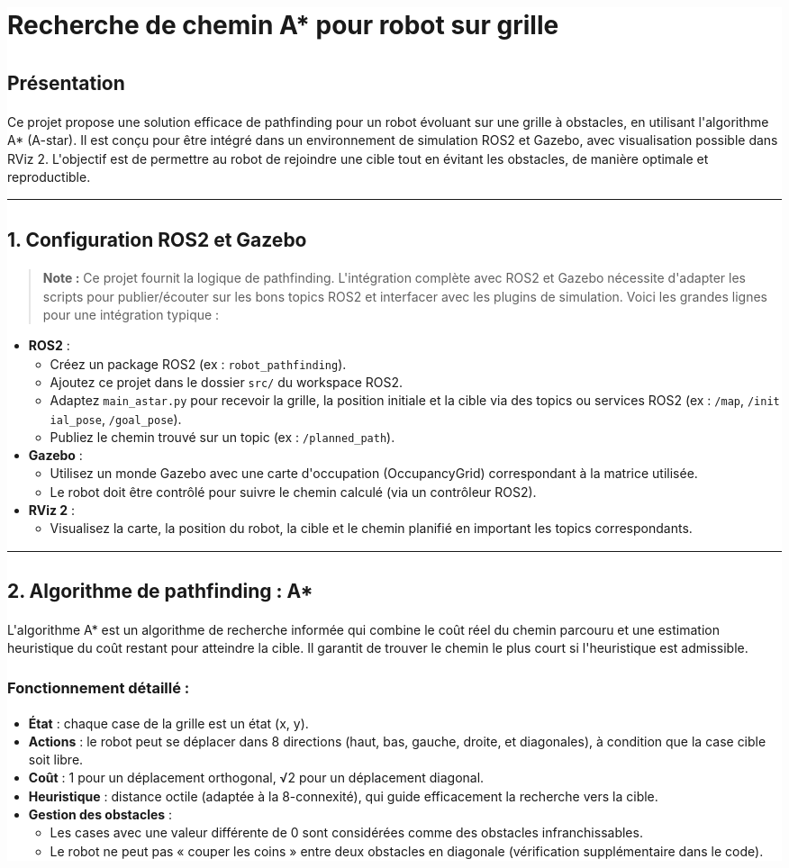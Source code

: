 # Recherche de chemin A* pour robot sur grille

## Présentation

Ce projet propose une solution efficace de pathfinding pour un robot évoluant sur une grille à obstacles, en utilisant l'algorithme A* (A-star). Il est conçu pour être intégré dans un environnement de simulation ROS2 et Gazebo, avec visualisation possible dans RViz 2. L'objectif est de permettre au robot de rejoindre une cible tout en évitant les obstacles, de manière optimale et reproductible.

---

## 1. Configuration ROS2 et Gazebo

> **Note :** Ce projet fournit la logique de pathfinding. L'intégration complète avec ROS2 et Gazebo nécessite d'adapter les scripts pour publier/écouter sur les bons topics ROS2 et interfacer avec les plugins de simulation. Voici les grandes lignes pour une intégration typique :

- **ROS2** :
  - Créez un package ROS2 (ex : `robot_pathfinding`).
  - Ajoutez ce projet dans le dossier `src/` du workspace ROS2.
  - Adaptez `main_astar.py` pour recevoir la grille, la position initiale et la cible via des topics ou services ROS2 (ex : `/map`, `/initial_pose`, `/goal_pose`).
  - Publiez le chemin trouvé sur un topic (ex : `/planned_path`).
- **Gazebo** :
  - Utilisez un monde Gazebo avec une carte d'occupation (OccupancyGrid) correspondant à la matrice utilisée.
  - Le robot doit être contrôlé pour suivre le chemin calculé (via un contrôleur ROS2).
- **RViz 2** :
  - Visualisez la carte, la position du robot, la cible et le chemin planifié en important les topics correspondants.

---

## 2. Algorithme de pathfinding : A*

L'algorithme A* est un algorithme de recherche informée qui combine le coût réel du chemin parcouru et une estimation heuristique du coût restant pour atteindre la cible. Il garantit de trouver le chemin le plus court si l'heuristique est admissible.

### Fonctionnement détaillé :
- **État** : chaque case de la grille est un état (x, y).
- **Actions** : le robot peut se déplacer dans 8 directions (haut, bas, gauche, droite, et diagonales), à condition que la case cible soit libre.
- **Coût** : 1 pour un déplacement orthogonal, √2 pour un déplacement diagonal.
- **Heuristique** : distance octile (adaptée à la 8-connexité), qui guide efficacement la recherche vers la cible.
- **Gestion des obstacles** :
  - Les cases avec une valeur différente de 0 sont considérées comme des obstacles infranchissables.
  - Le robot ne peut pas « couper les coins » entre deux obstacles en diagonale (vérification supplémentaire dans le code).

